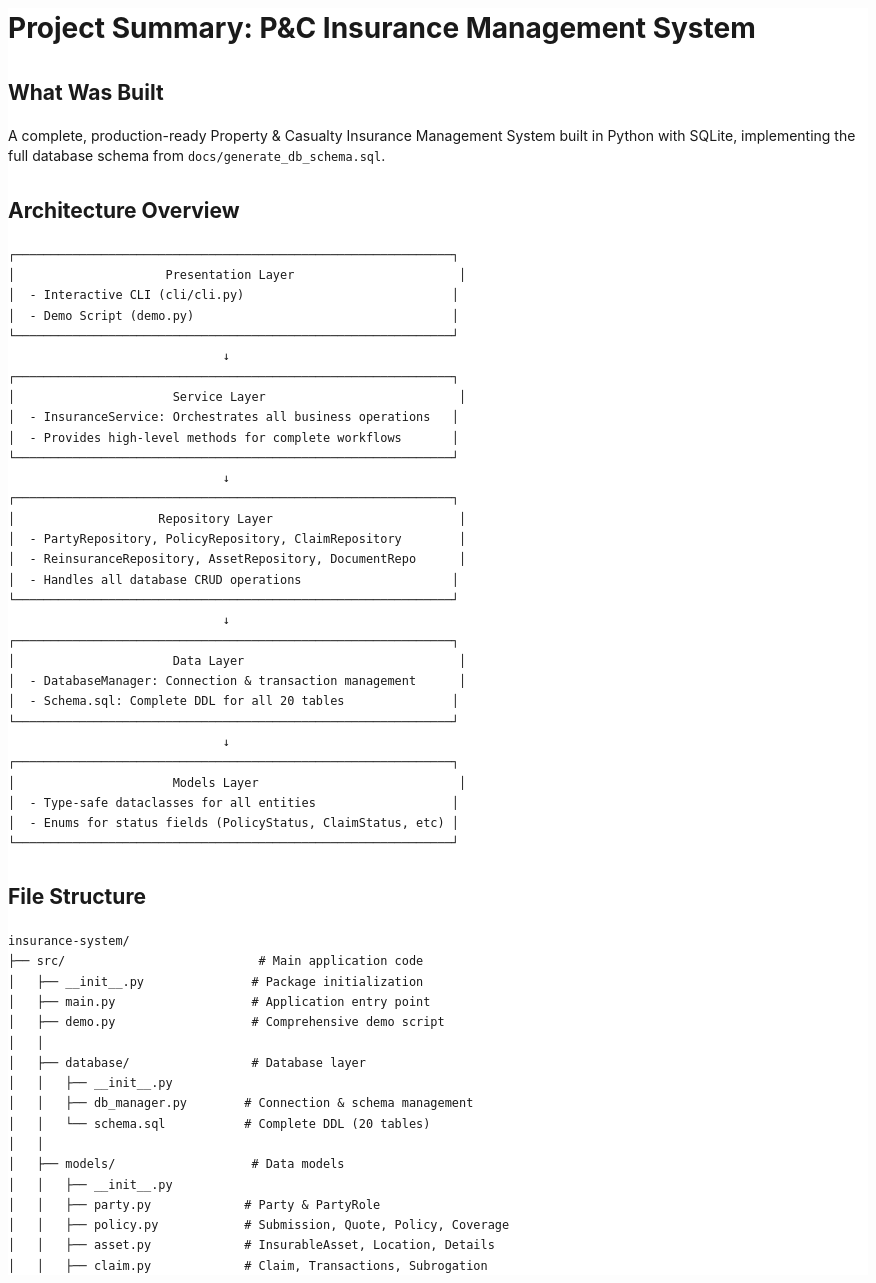 # Project Summary: P&C Insurance Management System

## What Was Built

A complete, production-ready Property & Casualty Insurance Management System built in Python with SQLite, implementing the full database schema from `docs/generate_db_schema.sql`.

## Architecture Overview

```
┌─────────────────────────────────────────────────────────────┐
│                     Presentation Layer                       │
│  - Interactive CLI (cli/cli.py)                             │
│  - Demo Script (demo.py)                                    │
└─────────────────────────────────────────────────────────────┘
                              ↓
┌─────────────────────────────────────────────────────────────┐
│                      Service Layer                           │
│  - InsuranceService: Orchestrates all business operations   │
│  - Provides high-level methods for complete workflows       │
└─────────────────────────────────────────────────────────────┘
                              ↓
┌─────────────────────────────────────────────────────────────┐
│                    Repository Layer                          │
│  - PartyRepository, PolicyRepository, ClaimRepository        │
│  - ReinsuranceRepository, AssetRepository, DocumentRepo      │
│  - Handles all database CRUD operations                     │
└─────────────────────────────────────────────────────────────┘
                              ↓
┌─────────────────────────────────────────────────────────────┐
│                      Data Layer                              │
│  - DatabaseManager: Connection & transaction management      │
│  - Schema.sql: Complete DDL for all 20 tables               │
└─────────────────────────────────────────────────────────────┘
                              ↓
┌─────────────────────────────────────────────────────────────┐
│                      Models Layer                            │
│  - Type-safe dataclasses for all entities                   │
│  - Enums for status fields (PolicyStatus, ClaimStatus, etc) │
└─────────────────────────────────────────────────────────────┘
```

## File Structure

```
insurance-system/
├── src/                           # Main application code
│   ├── __init__.py               # Package initialization
│   ├── main.py                   # Application entry point
│   ├── demo.py                   # Comprehensive demo script
│   │
│   ├── database/                 # Database layer
│   │   ├── __init__.py
│   │   ├── db_manager.py        # Connection & schema management
│   │   └── schema.sql           # Complete DDL (20 tables)
│   │
│   ├── models/                   # Data models
│   │   ├── __init__.py
│   │   ├── party.py             # Party & PartyRole
│   │   ├── policy.py            # Submission, Quote, Policy, Coverage
│   │   ├── asset.py             # InsurableAsset, Location, Details
│   │   ├── claim.py             # Claim, Transactions, Subrogation
```